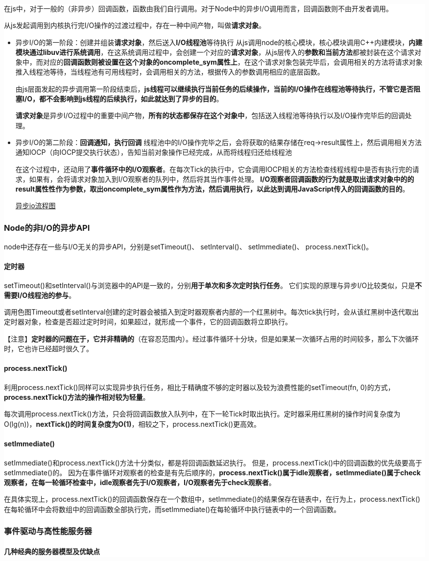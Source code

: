   在js中，对于一般的（非异步）回调函数，函数由我们自行调用。对于Node中的异步I/O调用而言，回调函数则不由开发者调用。

  从js发起调用到内核执行完I/O操作的过渡过程中，存在一种中间产物，叫做**请求对象**。

- 异步I/O的第一阶段：创建并组装**请求对象**，然后送入**I/O线程池**等待执行
  从js调用node的核心模块，核心模块调用C++内建模块，**内建模块通过libuv进行系统调用**，在这系统调用过程中，会创建一个对应的**请求对象**，从js层传入的**参数和当前方法**都被封装在这个请求对象中，而对应的**回调函数则被设置在这个对象的oncomplete_sym属性上**，在这个请求对象包装完毕后，会调用相关的方法将请求对象推入线程池等待，当线程池有可用线程时，会调用相关的方法，根据传入的参数调用相应的底层函数。

  由js层面发起的异步调用第一阶段结束后，**js线程可以继续执行当前任务的后续操作，当前的I/O操作在线程池等待执行，不管它是否阻塞I/O，都不会影响到js线程的后续执行，如此就达到了异步的目的**。

  **请求对象**是异步I/O过程中的重要中间产物，**所有的状态都保存在这个对象中**，包括送入线程池等待执行以及I/O操作完毕后的回调处理。
- 异步I/O的第二阶段：**回调通知，执行回调**
  线程池中的I/O操作完毕之后，会将获取的结果存储在req->result属性上，然后调用相关方法通知IOCP（向IOCP提交执行状态），告知当前对象操作已经完成，从而将线程归还给线程池

  在这个过程中，还动用了**事件循环中的I/O观察者**。在每次Tick的执行中，它会调用IOCP相关的方法检查线程线程中是否有执行完的请求，如果有，会将请求对象加入到I/O观察者的队列中，然后将其当作事件处理。
  **I/O观察者回调函数的行为就是取出请求对象中的的result属性性作为参数，取出oncomplete_sym属性作为方法，然后调用执行，以此达到调用JavaScript传入的回调函数的目的**。

  [异步io流程图](./imgs/%E5%BC%82%E6%AD%A5io%E6%B5%81%E7%A8%8B%E5%9B%BE.png)

### Node的非I/O的异步API

  node中还存在一些与I/O无关的异步API，分别是setTimeout()、 setInterval()、 setImmediate()、 process.nextTick()。

#### 定时器

  setTimeout()和setInterval()与浏览器中的API是一致的，分别**用于单次和多次定时执行任务**。
  它们实现的原理与异步I/O比较类似，只是**不需要I/O线程池的参与**。

  调用色图Timeout或者setInterval创建的定时器会被插入到定时器观察者内部的一个红黑树中。每次tick执行时，会从该红黑树中迭代取出定时器对象，检查是否超过定时时间，如果超过，就形成一个事件，它的回调函数将立即执行。

  【注意】**定时器的问题在于，它并非精确的**（在容忍范围内）。经过事件循环十分块，但是如果某一次循环占用的时间较多，那么下次循环时，它也许已经超时很久了。

#### process.nextTick()

  利用process.nextTick()同样可以实现异步执行任务，相比于精确度不够的定时器以及较为浪费性能的setTimeout(fn, 0)的方式，**process.nextTick()方法的操作相对较为轻量**。

  每次调用process.nextTick()方法，只会将回调函数放入队列中，在下一轮Tick时取出执行。定时器采用红黑树的操作时间复杂度为O(lg(n))，**nextTick()的时间复杂度为O(1)**，相较之下，process.nextTick()更高效。

#### setImmediate()

  setImmediate()和process.nextTick()方法十分类似，都是将回调函数延迟执行。
  但是，process.nextTick()中的回调函数的优先级要高于setImmediate()的。
  因为在事件循环对观察者的检查是有先后顺序的，**process.nextTick()属于idle观察者，setImmediate()属于check观察者，在每一轮循环检查中，idle观察者先于I/O观察者，I/O观察者先于check观察者**。

  在具体实现上，process.nextTick()的回调函数保存在一个数组中，setImmediate()的结果保存在链表中，在行为上，process.nextTick()在每轮循环中会将数组中的回调函数全部执行完，而setImmediate()在每轮循环中执行链表中的一个回调函数。

### 事件驱动与高性能服务器

#### 几种经典的服务器模型及优缺点
